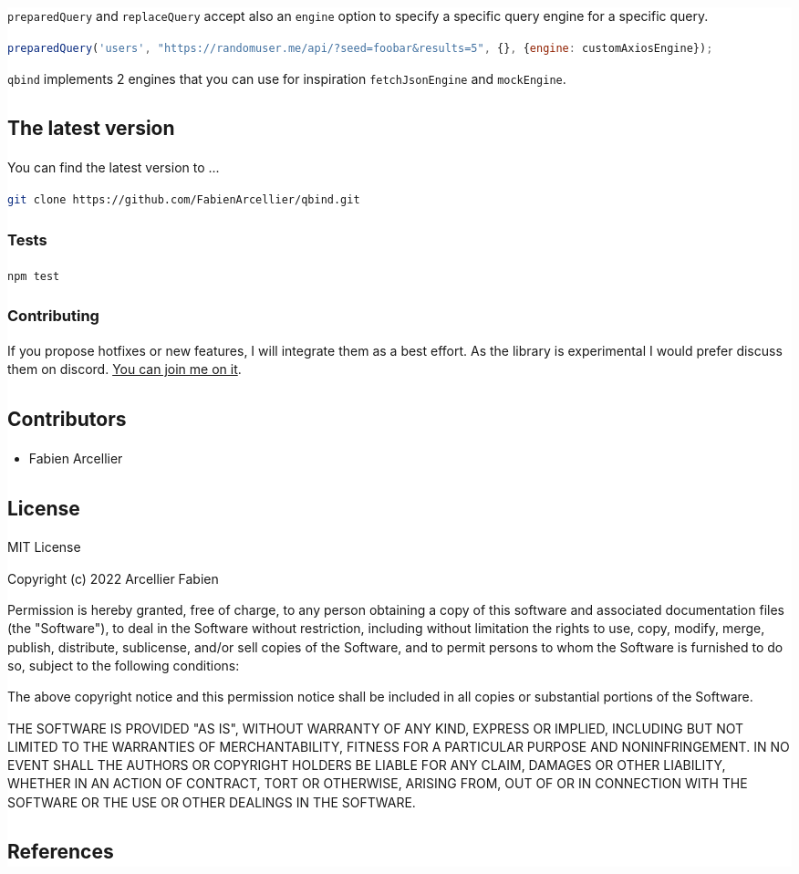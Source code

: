 ``preparedQuery`` and ``replaceQuery`` accept also an ``engine`` option to specify 
a specific query engine for a specific query.

```javascript
preparedQuery('users', "https://randomuser.me/api/?seed=foobar&results=5", {}, {engine: customAxiosEngine});
```

``qbind`` implements 2 engines that you can use for inspiration ``fetchJsonEngine`` and ``mockEngine``.

## The latest version

You can find the latest version to ...

```bash
git clone https://github.com/FabienArcellier/qbind.git
```

### Tests

```javascript
npm test
```

### Contributing

If you propose hotfixes or new features, I will integrate them as a best effort.
As the library is experimental I would prefer discuss them on discord. [You can join me on it](https://discord.gg/nMn9YPRGSY).

## Contributors

* Fabien Arcellier

## License

MIT License

Copyright (c) 2022 Arcellier Fabien

Permission is hereby granted, free of charge, to any person obtaining a copy
of this software and associated documentation files (the "Software"), to deal
in the Software without restriction, including without limitation the rights
to use, copy, modify, merge, publish, distribute, sublicense, and/or sell
copies of the Software, and to permit persons to whom the Software is
furnished to do so, subject to the following conditions:

The above copyright notice and this permission notice shall be included in all
copies or substantial portions of the Software.

THE SOFTWARE IS PROVIDED "AS IS", WITHOUT WARRANTY OF ANY KIND, EXPRESS OR
IMPLIED, INCLUDING BUT NOT LIMITED TO THE WARRANTIES OF MERCHANTABILITY,
FITNESS FOR A PARTICULAR PURPOSE AND NONINFRINGEMENT. IN NO EVENT SHALL THE
AUTHORS OR COPYRIGHT HOLDERS BE LIABLE FOR ANY CLAIM, DAMAGES OR OTHER
LIABILITY, WHETHER IN AN ACTION OF CONTRACT, TORT OR OTHERWISE, ARISING FROM,
OUT OF OR IN CONNECTION WITH THE SOFTWARE OR THE USE OR OTHER DEALINGS IN THE
SOFTWARE.

## References
